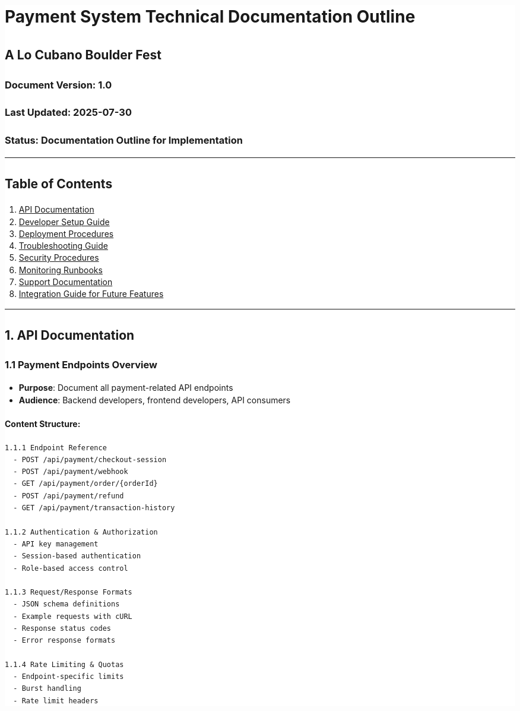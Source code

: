 # Payment System Technical Documentation Outline
## A Lo Cubano Boulder Fest

### Document Version: 1.0
### Last Updated: 2025-07-30
### Status: Documentation Outline for Implementation

---

## Table of Contents

1. [API Documentation](#1-api-documentation)
2. [Developer Setup Guide](#2-developer-setup-guide)
3. [Deployment Procedures](#3-deployment-procedures)
4. [Troubleshooting Guide](#4-troubleshooting-guide)
5. [Security Procedures](#5-security-procedures)
6. [Monitoring Runbooks](#6-monitoring-runbooks)
7. [Support Documentation](#7-support-documentation)
8. [Integration Guide for Future Features](#8-integration-guide-for-future-features)

---

## 1. API Documentation

### 1.1 Payment Endpoints Overview
- **Purpose**: Document all payment-related API endpoints
- **Audience**: Backend developers, frontend developers, API consumers

#### Content Structure:
```
1.1.1 Endpoint Reference
  - POST /api/payment/checkout-session
  - POST /api/payment/webhook
  - GET /api/payment/order/{orderId}
  - POST /api/payment/refund
  - GET /api/payment/transaction-history

1.1.2 Authentication & Authorization
  - API key management
  - Session-based authentication
  - Role-based access control

1.1.3 Request/Response Formats
  - JSON schema definitions
  - Example requests with cURL
  - Response status codes
  - Error response formats

1.1.4 Rate Limiting & Quotas
  - Endpoint-specific limits
  - Burst handling
  - Rate limit headers
```
